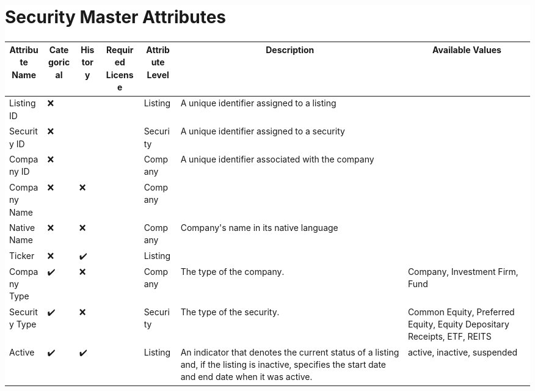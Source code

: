 
# Security Master Attributes
| Attribute Name          | Categorical | History | Required License                          | Attribute Level | Description                                                                                                                                                                                                                                                                 | Available Values                                                                                                    |
|-------------------------|-------------|---------|-------------------------------------------|-----------------|-----------------------------------------------------------------------------------------------------------------------------------------------------------------------------------------------------------------------------------------------------------------------------|---------------------------------------------------------------------------------------------------------------------|
| Listing ID              | ❌          |         |                                           | Listing         | A unique identifier assigned to a listing                                                                                                                                                                                                                                   |                                                                                                                     |
| Security ID             | ❌          |         |                                           | Security        | A unique identifier assigned to a security                                                                                                                                                                                                                                  |                                                                                                                     |
| Company ID              | ❌          |         |                                           | Company         | A unique identifier associated with the company                                                                                                                                                                                                                             |                                                                                                                     |
| Company Name            | ❌          | ❌     |                                           | Company         |                                                                                                                                                                                                                                                                             |                                                                                                                     |
| Native Name             | ❌          | ❌      |                                           | Company         | Company's name in its native language                                                                                                                                                                                                                                       |                                                                                                                     |
| Ticker                  | ❌          | ✔️      |                                           | Listing         |                                                                                                                                                                                                                                                                             |                                                                                                                     |
| Company Type            | ✔️          | ❌       |                                           | Company         | The type of the company.                                                                                                                                                                                                                                                    | Company, Investment Firm, Fund                                                                                      |
| Security Type           | ✔️          | ❌       |                                           | Security        | The type of the security.                                                                                                                                                                                                                                                   | Common Equity, Preferred Equity, Equity Depositary Receipts, ETF, REITS                                             |
| Active                  | ✔️          | ✔️      |                                           | Listing         | An indicator that denotes the current status of a listing and, if the listing is inactive, specifies the start date and end date when it was active.                                                                                                                        | active, inactive, suspended                                                                                         |